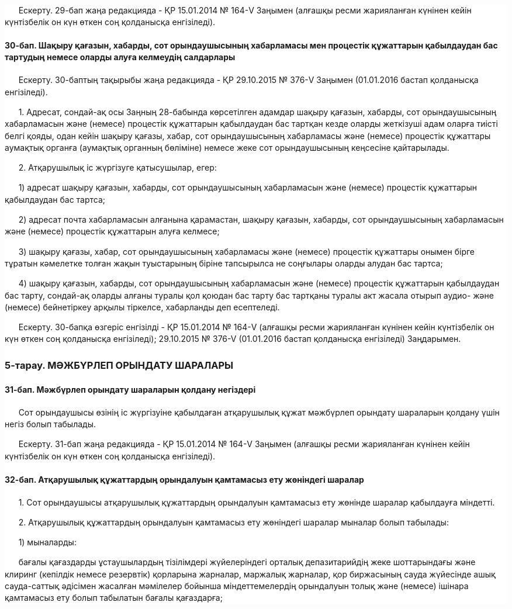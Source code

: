      Ескерту. 29-бап жаңа редакцияда - ҚР 15.01.2014 № 164-V Заңымен (алғашқы ресми жарияланған күнінен кейін күнтізбелік он күн өткен соң қолданысқа енгізіледі).

#### 30-бап. Шақыру қағазын, хабарды, сот орындаушысының хабарламасы мен процестік құжаттарын қабылдаудан бас тартудың немесе оларды алуға келмеудің салдарлары

      Ескерту. 30-баптың тақырыбы жаңа редакцияда - ҚР 29.10.2015 № 376-V Заңымен (01.01.2016 бастап қолданысқа енгізіледі).

      1. Адресат, сондай-ақ осы Заңның 28-бабында көрсетілген адамдар шақыру қағазын, хабарды, сот орындаушысының хабарламасын және (немесе) процестік құжаттарын қабылдаудан бас тартқан кезде оларды жеткізуші адам оларға тиісті белгі қояды, одан кейін шақыру қағазы, хабар, сот орындаушысының хабарламасы және (немесе) процестік құжаттары аумақтық органға (аумақтық органның бөліміне) немесе жеке сот орындаушысының кеңсесіне қайтарылады.

      2. Атқарушылық іс жүргізуге қатысушылар, егер:

      1) адресат шақыру қағазын, хабарды, сот орындаушысының хабарламасын және (немесе) процестік құжаттарын қабылдаудан бас тартса;

      2) адресат почта хабарламасын алғанына қарамастан, шақыру қағазын, хабарды, сот орындаушысының хабарламасын және (немесе) процестік құжаттарын алуға келмесе;

      3) шақыру қағазы, хабар, сот орындаушысының хабарламасы және (немесе) процестік құжаттары онымен бірге тұратын кәмелетке толған жақын туыстарының біріне тапсырылса не соңғылары оларды алудан бас тартса;

      4) шақыру қағазын, хабарды, сот орындаушысының хабарламасын және (немесе) процестік құжаттарын қабылдаудан бас тарту, сондай-ақ оларды алғаны туралы қол қоюдан бас тарту бас тартқаны туралы акт жасала отырып аудио- және (немесе) бейнетіркеу арқылы тіркелсе, хабарланды деп есептеледі.

      Ескерту. 30-бапқа өзгеріс енгізілді - ҚР 15.01.2014 № 164-V (алғашқы ресми жарияланған күнінен кейін күнтізбелік он күн өткен соң қолданысқа енгізіледі); 29.10.2015 № 376-V (01.01.2016 бастап қолданысқа енгізіледі) Заңдарымен.

### 5-тарау. МӘЖБҮРЛЕП ОРЫНДАТУ ШАРАЛАРЫ

#### 31-бап. Мәжбүрлеп орындату шараларын қолдану негiздерi

      Сот орындаушысы өзінің іс жүргізуіне қабылдаған атқарушылық құжат мәжбүрлеп орындату шараларын қолдану үшін негіз болып табылады.

      Ескерту. 31-бап жаңа редакцияда - ҚР 15.01.2014 № 164-V Заңымен (алғашқы ресми жарияланған күнінен кейін күнтізбелік он күн өткен соң қолданысқа енгізіледі).

#### 32-бап. Атқарушылық құжаттардың орындалуын қамтамасыз ету жөнiндегi шаралар

      1. Сот орындаушысы атқарушылық құжаттардың орындалуын қамтамасыз ету жөнiнде шаралар қабылдауға мiндеттi.

      2. Атқарушылық құжаттардың орындалуын қамтамасыз ету жөнiндегi шаралар мыналар болып табылады:

      1) мыналарды:

      бағалы қағаздарды ұстаушылардың тізілімдері жүйелеріндегі орталық депазитарийдің жеке шоттарындағы және клиринг (кепілдік немесе резервтік) қорларына жарналар, маржалық жарналар, қор биржасының сауда жүйесінде ашық сауда-саттық әдісімен жасалған мәмілелер бойынша міндеттемелердің орындалуын толық және (немесе) ішінара қамтамасыз ету болып табылатын бағалы қағаздарға;
